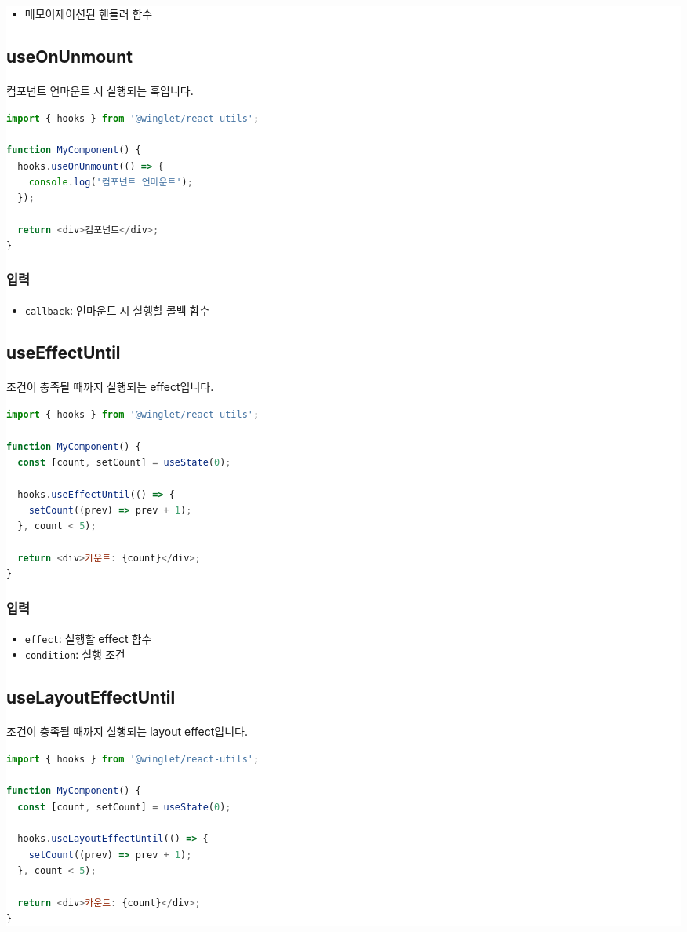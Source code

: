 - 메모이제이션된 핸들러 함수

## useOnUnmount

컴포넌트 언마운트 시 실행되는 훅입니다.

```javascript
import { hooks } from '@winglet/react-utils';

function MyComponent() {
  hooks.useOnUnmount(() => {
    console.log('컴포넌트 언마운트');
  });

  return <div>컴포넌트</div>;
}
```

### 입력

- `callback`: 언마운트 시 실행할 콜백 함수

## useEffectUntil

조건이 충족될 때까지 실행되는 effect입니다.

```javascript
import { hooks } from '@winglet/react-utils';

function MyComponent() {
  const [count, setCount] = useState(0);

  hooks.useEffectUntil(() => {
    setCount((prev) => prev + 1);
  }, count < 5);

  return <div>카운트: {count}</div>;
}
```

### 입력

- `effect`: 실행할 effect 함수
- `condition`: 실행 조건

## useLayoutEffectUntil

조건이 충족될 때까지 실행되는 layout effect입니다.

```javascript
import { hooks } from '@winglet/react-utils';

function MyComponent() {
  const [count, setCount] = useState(0);

  hooks.useLayoutEffectUntil(() => {
    setCount((prev) => prev + 1);
  }, count < 5);

  return <div>카운트: {count}</div>;
}
```

